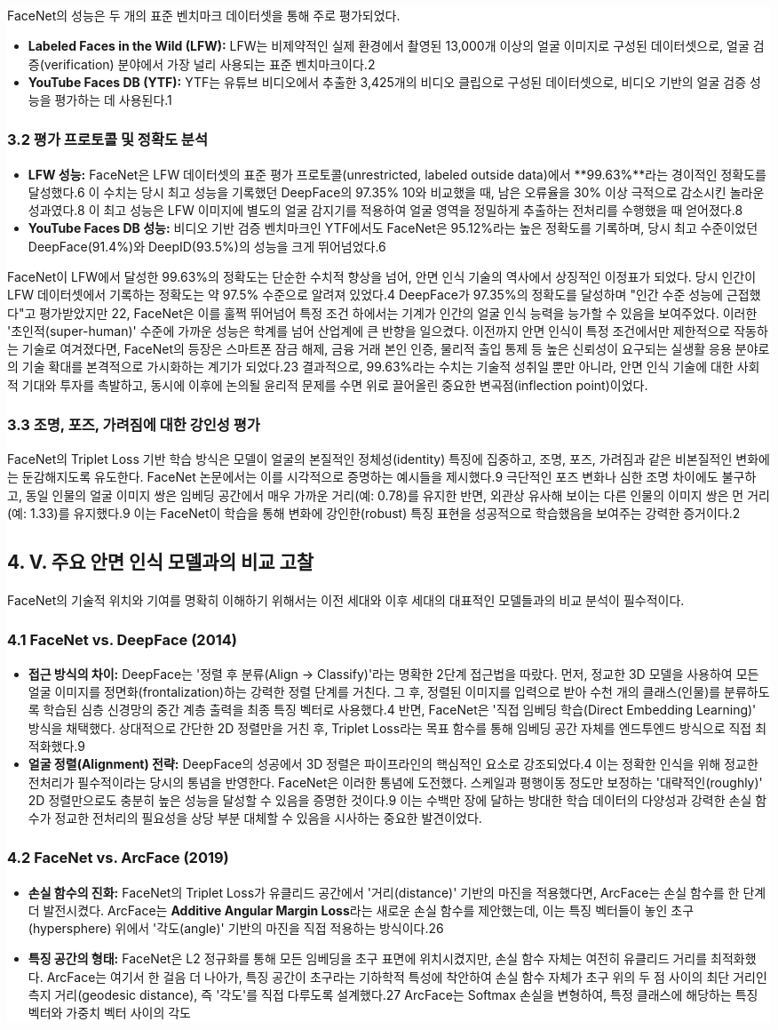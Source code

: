 FaceNet의 성능은 두 개의 표준 벤치마크 데이터셋을 통해 주로 평가되었다.

- **Labeled Faces in the Wild (LFW):** LFW는 비제약적인 실제 환경에서 촬영된 13,000개 이상의 얼굴 이미지로 구성된 데이터셋으로, 얼굴 검증(verification) 분야에서 가장 널리 사용되는 표준 벤치마크이다.2
- **YouTube Faces DB (YTF):** YTF는 유튜브 비디오에서 추출한 3,425개의 비디오 클립으로 구성된 데이터셋으로, 비디오 기반의 얼굴 검증 성능을 평가하는 데 사용된다.1

### 3.2  평가 프로토콜 및 정확도 분석

- **LFW 성능:** FaceNet은 LFW 데이터셋의 표준 평가 프로토콜(unrestricted, labeled outside data)에서 **99.63%**라는 경이적인 정확도를 달성했다.6 이 수치는 당시 최고 성능을 기록했던 DeepFace의 97.35% 10와 비교했을 때, 남은 오류율을 30% 이상 극적으로 감소시킨 놀라운 성과였다.8 이 최고 성능은 LFW 이미지에 별도의 얼굴 감지기를 적용하여 얼굴 영역을 정밀하게 추출하는 전처리를 수행했을 때 얻어졌다.8
- **YouTube Faces DB 성능:** 비디오 기반 검증 벤치마크인 YTF에서도 FaceNet은 95.12%라는 높은 정확도를 기록하며, 당시 최고 수준이었던 DeepFace(91.4%)와 DeepID(93.5%)의 성능을 크게 뛰어넘었다.6

FaceNet이 LFW에서 달성한 99.63%의 정확도는 단순한 수치적 향상을 넘어, 안면 인식 기술의 역사에서 상징적인 이정표가 되었다. 당시 인간이 LFW 데이터셋에서 기록하는 정확도는 약 97.5% 수준으로 알려져 있었다.4 DeepFace가 97.35%의 정확도를 달성하며 "인간 수준 성능에 근접했다"고 평가받았지만 22, FaceNet은 이를 훌쩍 뛰어넘어 특정 조건 하에서는 기계가 인간의 얼굴 인식 능력을 능가할 수 있음을 보여주었다. 이러한 '초인적(super-human)' 수준에 가까운 성능은 학계를 넘어 산업계에 큰 반향을 일으켰다. 이전까지 안면 인식이 특정 조건에서만 제한적으로 작동하는 기술로 여겨졌다면, FaceNet의 등장은 스마트폰 잠금 해제, 금융 거래 본인 인증, 물리적 출입 통제 등 높은 신뢰성이 요구되는 실생활 응용 분야로의 기술 확대를 본격적으로 가시화하는 계기가 되었다.23 결과적으로, 99.63%라는 수치는 기술적 성취일 뿐만 아니라, 안면 인식 기술에 대한 사회적 기대와 투자를 촉발하고, 동시에 이후에 논의될 윤리적 문제를 수면 위로 끌어올린 중요한 변곡점(inflection point)이었다.

### 3.3  조명, 포즈, 가려짐에 대한 강인성 평가

FaceNet의 Triplet Loss 기반 학습 방식은 모델이 얼굴의 본질적인 정체성(identity) 특징에 집중하고, 조명, 포즈, 가려짐과 같은 비본질적인 변화에는 둔감해지도록 유도한다. FaceNet 논문에서는 이를 시각적으로 증명하는 예시들을 제시했다.9 극단적인 포즈 변화나 심한 조명 차이에도 불구하고, 동일 인물의 얼굴 이미지 쌍은 임베딩 공간에서 매우 가까운 거리(예: 0.78)를 유지한 반면, 외관상 유사해 보이는 다른 인물의 이미지 쌍은 먼 거리(예: 1.33)를 유지했다.9 이는 FaceNet이 학습을 통해 변화에 강인한(robust) 특징 표현을 성공적으로 학습했음을 보여주는 강력한 증거이다.2

## 4. V. 주요 안면 인식 모델과의 비교 고찰

FaceNet의 기술적 위치와 기여를 명확히 이해하기 위해서는 이전 세대와 이후 세대의 대표적인 모델들과의 비교 분석이 필수적이다.

### 4.1  FaceNet vs. DeepFace (2014)

- **접근 방식의 차이:** DeepFace는 '정렬 후 분류(Align -> Classify)'라는 명확한 2단계 접근법을 따랐다. 먼저, 정교한 3D 모델을 사용하여 모든 얼굴 이미지를 정면화(frontalization)하는 강력한 정렬 단계를 거친다. 그 후, 정렬된 이미지를 입력으로 받아 수천 개의 클래스(인물)를 분류하도록 학습된 심층 신경망의 중간 계층 출력을 최종 특징 벡터로 사용했다.4 반면, FaceNet은 '직접 임베딩 학습(Direct Embedding Learning)' 방식을 채택했다. 상대적으로 간단한 2D 정렬만을 거친 후, Triplet Loss라는 목표 함수를 통해 임베딩 공간 자체를 엔드투엔드 방식으로 직접 최적화했다.9
- **얼굴 정렬(Alignment) 전략:** DeepFace의 성공에서 3D 정렬은 파이프라인의 핵심적인 요소로 강조되었다.4 이는 정확한 인식을 위해 정교한 전처리가 필수적이라는 당시의 통념을 반영한다. FaceNet은 이러한 통념에 도전했다. 스케일과 평행이동 정도만 보정하는 '대략적인(roughly)' 2D 정렬만으로도 충분히 높은 성능을 달성할 수 있음을 증명한 것이다.9 이는 수백만 장에 달하는 방대한 학습 데이터의 다양성과 강력한 손실 함수가 정교한 전처리의 필요성을 상당 부분 대체할 수 있음을 시사하는 중요한 발견이었다.

### 4.2  FaceNet vs. ArcFace (2019)

- **손실 함수의 진화:** FaceNet의 Triplet Loss가 유클리드 공간에서 '거리(distance)' 기반의 마진을 적용했다면, ArcFace는 손실 함수를 한 단계 더 발전시켰다. ArcFace는 **Additive Angular Margin Loss**라는 새로운 손실 함수를 제안했는데, 이는 특징 벡터들이 놓인 초구(hypersphere) 위에서 '각도(angle)' 기반의 마진을 직접 적용하는 방식이다.26

- **특징 공간의 형태:** FaceNet은 L2 정규화를 통해 모든 임베딩을 초구 표면에 위치시켰지만, 손실 함수 자체는 여전히 유클리드 거리를 최적화했다. ArcFace는 여기서 한 걸음 더 나아가, 특징 공간이 초구라는 기하학적 특성에 착안하여 손실 함수 자체가 초구 위의 두 점 사이의 최단 거리인 측지 거리(geodesic distance), 즉 '각도'를 직접 다루도록 설계했다.27 ArcFace는 Softmax 손실을 변형하여, 특정 클래스에 해당하는 특징 벡터와 가중치 벡터 사이의 각도 

